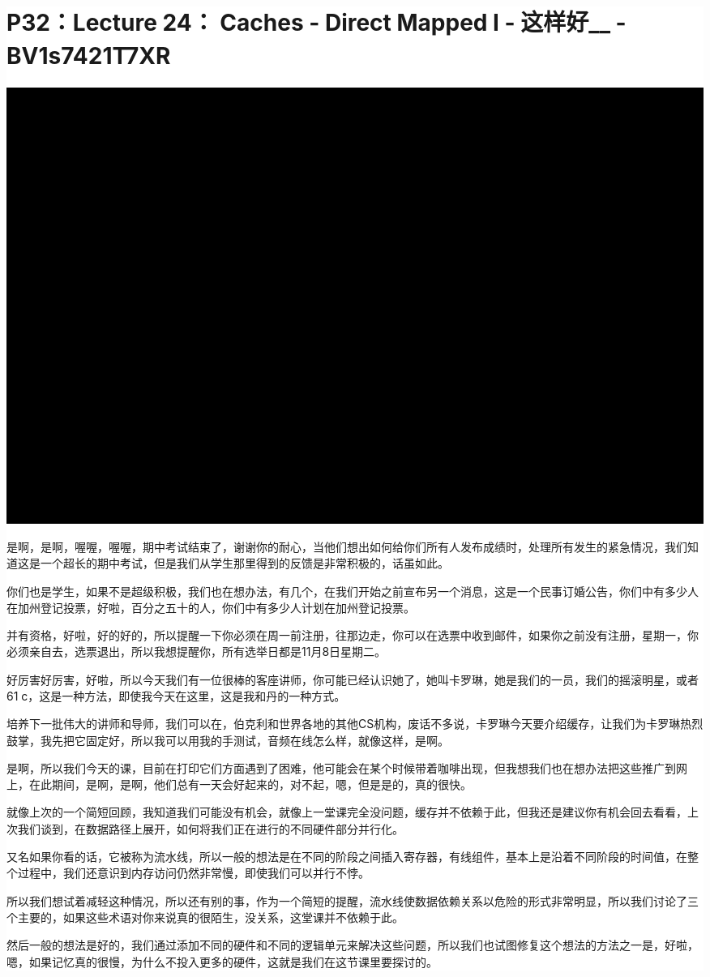 # P32：Lecture 24： Caches - Direct Mapped I - 这样好__ - BV1s7421T7XR

![](img/dd62a9f03c722e31cccf5a89e300e729_0.png)

是啊，是啊，喔喔，喔喔，期中考试结束了，谢谢你的耐心，当他们想出如何给你们所有人发布成绩时，处理所有发生的紧急情况，我们知道这是一个超长的期中考试，但是我们从学生那里得到的反馈是非常积极的，话虽如此。

你们也是学生，如果不是超级积极，我们也在想办法，有几个，在我们开始之前宣布另一个消息，这是一个民事订婚公告，你们中有多少人在加州登记投票，好啦，百分之五十的人，你们中有多少人计划在加州登记投票。

并有资格，好啦，好的好的，所以提醒一下你必须在周一前注册，往那边走，你可以在选票中收到邮件，如果你之前没有注册，星期一，你必须亲自去，选票退出，所以我想提醒你，所有选举日都是11月8日星期二。

好厉害好厉害，好啦，所以今天我们有一位很棒的客座讲师，你可能已经认识她了，她叫卡罗琳，她是我们的一员，我们的摇滚明星，或者61 c，这是一种方法，即使我今天在这里，这是我和丹的一种方式。

培养下一批伟大的讲师和导师，我们可以在，伯克利和世界各地的其他CS机构，废话不多说，卡罗琳今天要介绍缓存，让我们为卡罗琳热烈鼓掌，我先把它固定好，所以我可以用我的手测试，音频在线怎么样，就像这样，是啊。

是啊，所以我们今天的课，目前在打印它们方面遇到了困难，他可能会在某个时候带着咖啡出现，但我想我们也在想办法把这些推广到网上，在此期间，是啊，是啊，他们总有一天会好起来的，对不起，嗯，但是是的，真的很快。

就像上次的一个简短回顾，我知道我们可能没有机会，就像上一堂课完全没问题，缓存并不依赖于此，但我还是建议你有机会回去看看，上次我们谈到，在数据路径上展开，如何将我们正在进行的不同硬件部分并行化。

又名如果你看的话，它被称为流水线，所以一般的想法是在不同的阶段之间插入寄存器，有线组件，基本上是沿着不同阶段的时间值，在整个过程中，我们还意识到内存访问仍然非常慢，即使我们可以并行不悖。

所以我们想试着减轻这种情况，所以还有别的事，作为一个简短的提醒，流水线使数据依赖关系以危险的形式非常明显，所以我们讨论了三个主要的，如果这些术语对你来说真的很陌生，没关系，这堂课并不依赖于此。

然后一般的想法是好的，我们通过添加不同的硬件和不同的逻辑单元来解决这些问题，所以我们也试图修复这个想法的方法之一是，好啦，嗯，如果记忆真的很慢，为什么不投入更多的硬件，这就是我们在这节课里要探讨的。
